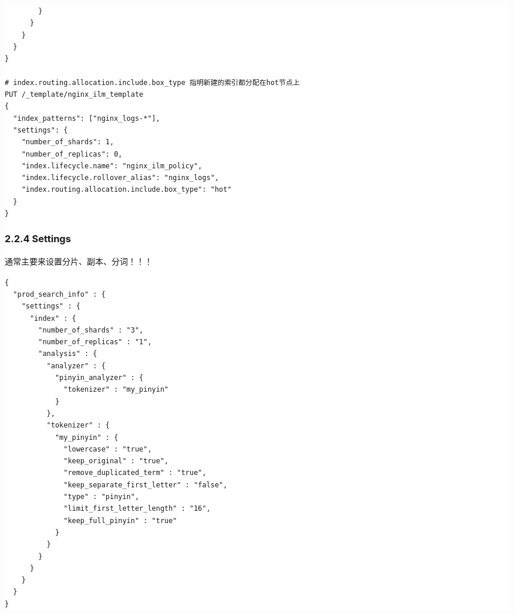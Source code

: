 ```properties
        }
      }
    }
  }
}

# index.routing.allocation.include.box_type 指明新建的索引都分配在hot节点上
PUT /_template/nginx_ilm_template
{
  "index_patterns": ["nginx_logs-*"],                 
  "settings": {
    "number_of_shards": 1,
    "number_of_replicas": 0,
    "index.lifecycle.name": "nginx_ilm_policy",      
    "index.lifecycle.rollover_alias": "nginx_logs",
    "index.routing.allocation.include.box_type": "hot"
  }
}
```

### 2.2.4 Settings

通常主要来设置分片、副本、分词！！！

```properties
{
  "prod_search_info" : {
    "settings" : {
      "index" : {
        "number_of_shards" : "3", 
        "number_of_replicas" : "1",
        "analysis" : {
          "analyzer" : {
            "pinyin_analyzer" : {
              "tokenizer" : "my_pinyin"
            }
          },
          "tokenizer" : {
            "my_pinyin" : {
              "lowercase" : "true",
              "keep_original" : "true",
              "remove_duplicated_term" : "true",
              "keep_separate_first_letter" : "false",
              "type" : "pinyin",
              "limit_first_letter_length" : "16",
              "keep_full_pinyin" : "true"
            }
          }
        }
      }
    }
  }
}
```
